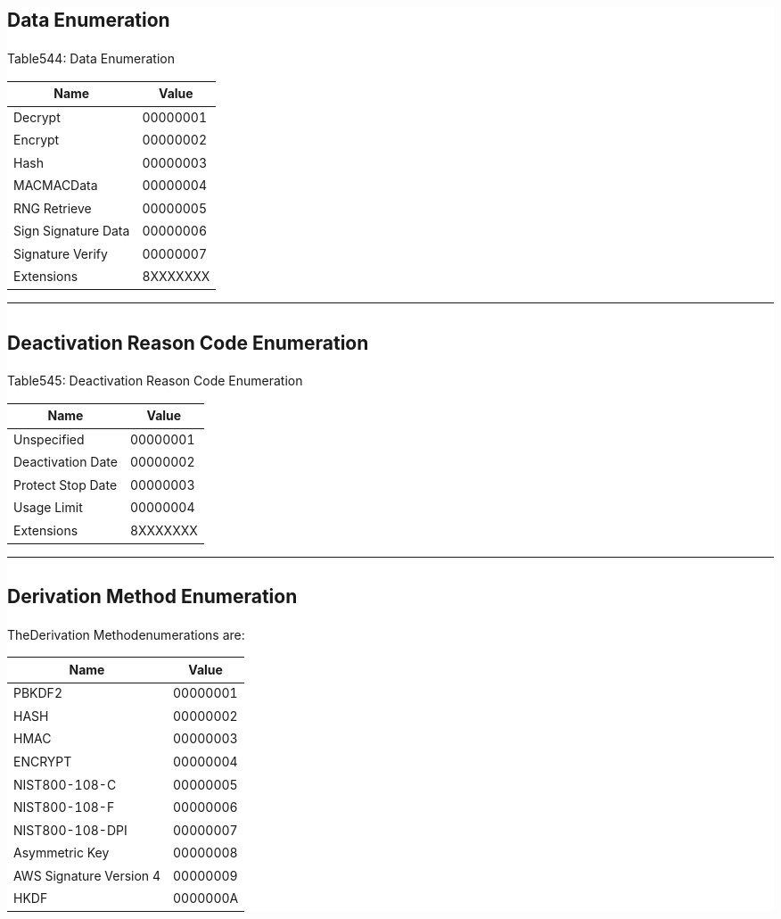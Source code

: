 
## Data Enumeration

Table544: Data Enumeration

| Name | Value |
| --- | --- |
| Decrypt | 00000001 |
| Encrypt | 00000002 |
| Hash | 00000003 |
| MACMACData | 00000004 |
| RNG Retrieve | 00000005 |
| Sign Signature Data | 00000006 |
| Signature Verify | 00000007 |
| Extensions | 8XXXXXXX |

---

## Deactivation Reason Code Enumeration

Table545: Deactivation Reason Code Enumeration

| Name | Value |
| --- | --- |
| Unspecified | 00000001 |
| Deactivation Date | 00000002 |
| Protect Stop Date | 00000003 |
| Usage Limit | 00000004 |
| Extensions | 8XXXXXXX |

---

## Derivation Method Enumeration

TheDerivation Methodenumerations are:

| Name | Value |
| --- | --- |
| PBKDF2 | 00000001 |
| HASH | 00000002 |
| HMAC | 00000003 |
| ENCRYPT | 00000004 |
| NIST800-108-C | 00000005 |
| NIST800-108-F | 00000006 |
| NIST800-108-DPI | 00000007 |
| Asymmetric Key | 00000008 |
| AWS Signature Version 4 | 00000009 |
| HKDF | 0000000A |